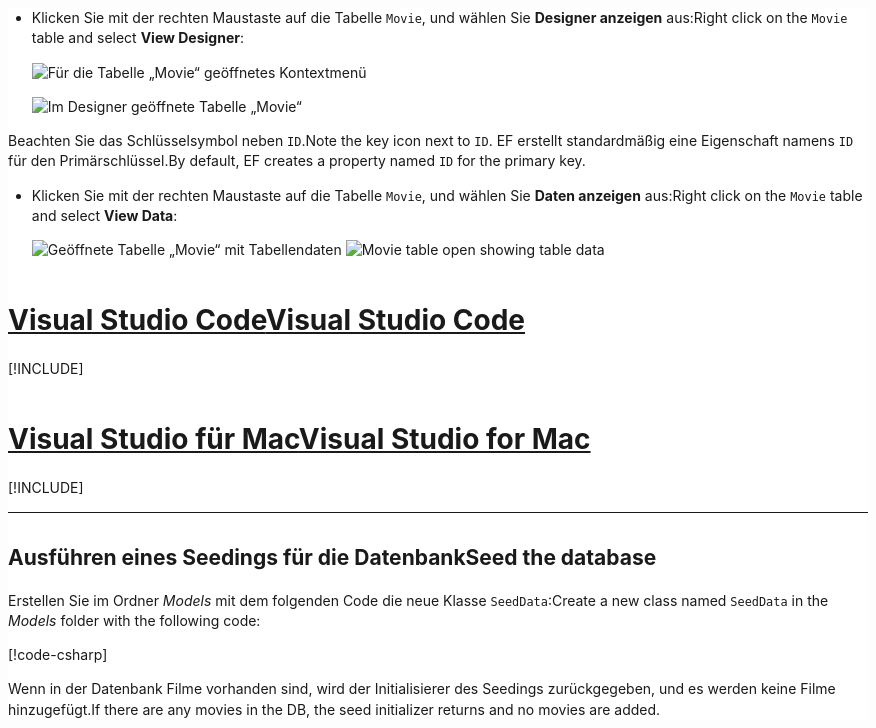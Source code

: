 * <span data-ttu-id="4fcd1-129">Klicken Sie mit der rechten Maustaste auf die Tabelle `Movie`, und wählen Sie **Designer anzeigen** aus:</span><span class="sxs-lookup"><span data-stu-id="4fcd1-129">Right click on the `Movie` table and select **View Designer**:</span></span>

  ![Für die Tabelle „Movie“ geöffnetes Kontextmenü](sql/_static/design.png)

  ![Im Designer geöffnete Tabelle „Movie“](sql/_static/dv.png)

<span data-ttu-id="4fcd1-132">Beachten Sie das Schlüsselsymbol neben `ID`.</span><span class="sxs-lookup"><span data-stu-id="4fcd1-132">Note the key icon next to `ID`.</span></span> <span data-ttu-id="4fcd1-133">EF erstellt standardmäßig eine Eigenschaft namens `ID` für den Primärschlüssel.</span><span class="sxs-lookup"><span data-stu-id="4fcd1-133">By default, EF creates a property named `ID` for the primary key.</span></span>

* <span data-ttu-id="4fcd1-134">Klicken Sie mit der rechten Maustaste auf die Tabelle `Movie`, und wählen Sie **Daten anzeigen** aus:</span><span class="sxs-lookup"><span data-stu-id="4fcd1-134">Right click on the `Movie` table and select **View Data**:</span></span>

  <span data-ttu-id="4fcd1-135">![Geöffnete Tabelle „Movie“ mit Tabellendaten](sql/_static/vd22.png)
</span><span class="sxs-lookup"><span data-stu-id="4fcd1-135">![Movie table open showing table data](sql/_static/vd22.png)
</span></span>
# <a name="visual-studio-codetabvisual-studio-code"></a>[<span data-ttu-id="4fcd1-136">Visual Studio Code</span><span class="sxs-lookup"><span data-stu-id="4fcd1-136">Visual Studio Code</span></span>](#tab/visual-studio-code)

[!INCLUDE[](~/includes/rp/sqlite.md)]


# <a name="visual-studio-for-mactabvisual-studio-mac"></a>[<span data-ttu-id="4fcd1-137">Visual Studio für Mac</span><span class="sxs-lookup"><span data-stu-id="4fcd1-137">Visual Studio for Mac</span></span>](#tab/visual-studio-mac)

[!INCLUDE[](~/includes/rp/sqlite.md)]

---  


## <a name="seed-the-database"></a><span data-ttu-id="4fcd1-138">Ausführen eines Seedings für die Datenbank</span><span class="sxs-lookup"><span data-stu-id="4fcd1-138">Seed the database</span></span>

<span data-ttu-id="4fcd1-139">Erstellen Sie im Ordner *Models* mit dem folgenden Code die neue Klasse `SeedData`:</span><span class="sxs-lookup"><span data-stu-id="4fcd1-139">Create a new class named `SeedData` in the *Models* folder with the following code:</span></span>

[!code-csharp[](razor-pages-start/sample/RazorPagesMovie22/Models/SeedData.cs?name=snippet_1)]

<span data-ttu-id="4fcd1-140">Wenn in der Datenbank Filme vorhanden sind, wird der Initialisierer des Seedings zurückgegeben, und es werden keine Filme hinzugefügt.</span><span class="sxs-lookup"><span data-stu-id="4fcd1-140">If there are any movies in the DB, the seed initializer returns and no movies are added.</span></span>
